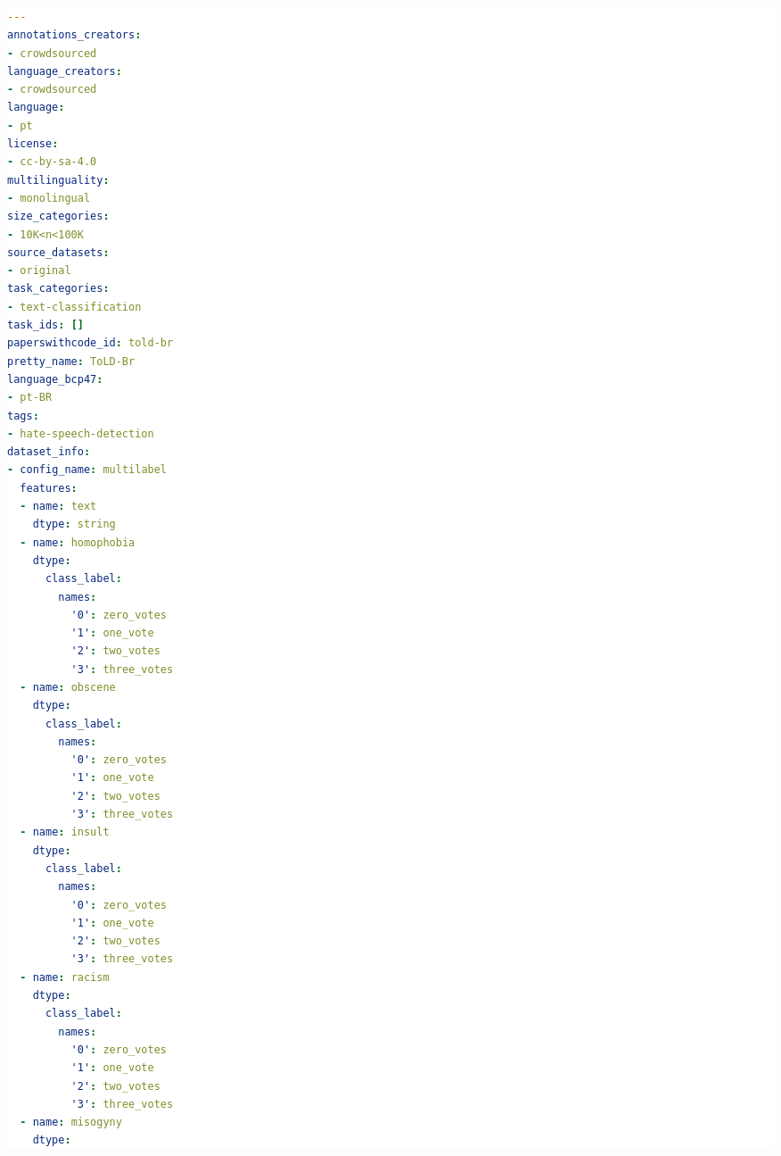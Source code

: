 ```yaml
---
annotations_creators:
- crowdsourced
language_creators:
- crowdsourced
language:
- pt
license:
- cc-by-sa-4.0
multilinguality:
- monolingual
size_categories:
- 10K<n<100K
source_datasets:
- original
task_categories:
- text-classification
task_ids: []
paperswithcode_id: told-br
pretty_name: ToLD-Br
language_bcp47:
- pt-BR
tags:
- hate-speech-detection
dataset_info:
- config_name: multilabel
  features:
  - name: text
    dtype: string
  - name: homophobia
    dtype:
      class_label:
        names:
          '0': zero_votes
          '1': one_vote
          '2': two_votes
          '3': three_votes
  - name: obscene
    dtype:
      class_label:
        names:
          '0': zero_votes
          '1': one_vote
          '2': two_votes
          '3': three_votes
  - name: insult
    dtype:
      class_label:
        names:
          '0': zero_votes
          '1': one_vote
          '2': two_votes
          '3': three_votes
  - name: racism
    dtype:
      class_label:
        names:
          '0': zero_votes
          '1': one_vote
          '2': two_votes
          '3': three_votes
  - name: misogyny
    dtype:
```